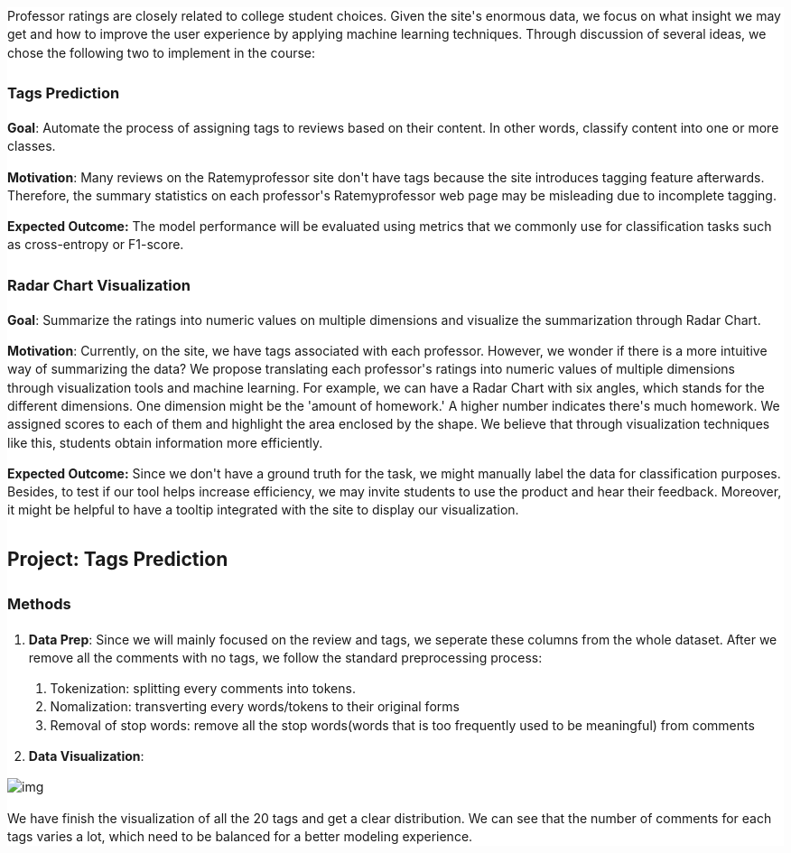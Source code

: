 Professor ratings are closely related to college student choices. Given the site's enormous data, we focus on what insight we may get and how to improve the user experience by applying machine learning techniques. Through discussion of several ideas, we chose the following two to implement in the course:

### Tags Prediction

**Goal**: Automate the process of assigning tags to reviews based on their content. In other words, classify content into one or more classes.

**Motivation**: Many reviews on the Ratemyprofessor site don't have tags because the site introduces tagging feature afterwards. Therefore, the summary statistics on each professor's Ratemyprofessor web page may be misleading due to incomplete tagging.

**Expected Outcome:** The model performance will be evaluated using metrics that we commonly use for classification tasks such as cross-entropy or F1-score.

### Radar Chart Visualization

**Goal**: Summarize the ratings into numeric values on multiple dimensions and visualize the summarization through Radar Chart.

**Motivation**: Currently, on the site, we have tags associated with each professor. However, we wonder if there is a more intuitive way of summarizing the data? We propose translating each professor's ratings into numeric values of multiple dimensions through visualization tools and machine learning. For example, we can have a Radar Chart with six angles, which stands for the different dimensions. One dimension might be the 'amount of homework.' A higher number indicates there's much homework. We assigned scores to each of them and highlight the area enclosed by the shape. We believe that through visualization techniques like this, students obtain information more efficiently.

**Expected Outcome:** Since we don't have a ground truth for the task, we might manually label the data for classification purposes. Besides, to test if our tool helps increase efficiency, we may invite students to use the product and hear their feedback. Moreover, it might be helpful to have a tooltip integrated with the site to display our visualization.

## Project: Tags Prediction

### Methods

1. **Data Prep**:
    Since we will mainly focused on the review and tags, we seperate these columns from the whole dataset. After we remove all the comments with no tags, we follow the standard preprocessing process:
    1) Tokenization: splitting every comments into tokens.
    2) Nomalization: transverting every words/tokens to their original forms
    3) Removal of stop words: remove all the stop words(words that is too frequently used to be meaningful) from comments

2. **Data Visualization**:

![img](./Tags-Prediction/Tag-Visualization.png)

We have finish the visualization of all the 20 tags and get a clear distribution. We can see that the number of comments for each tags varies a lot, which need to be balanced for a better modeling experience.
